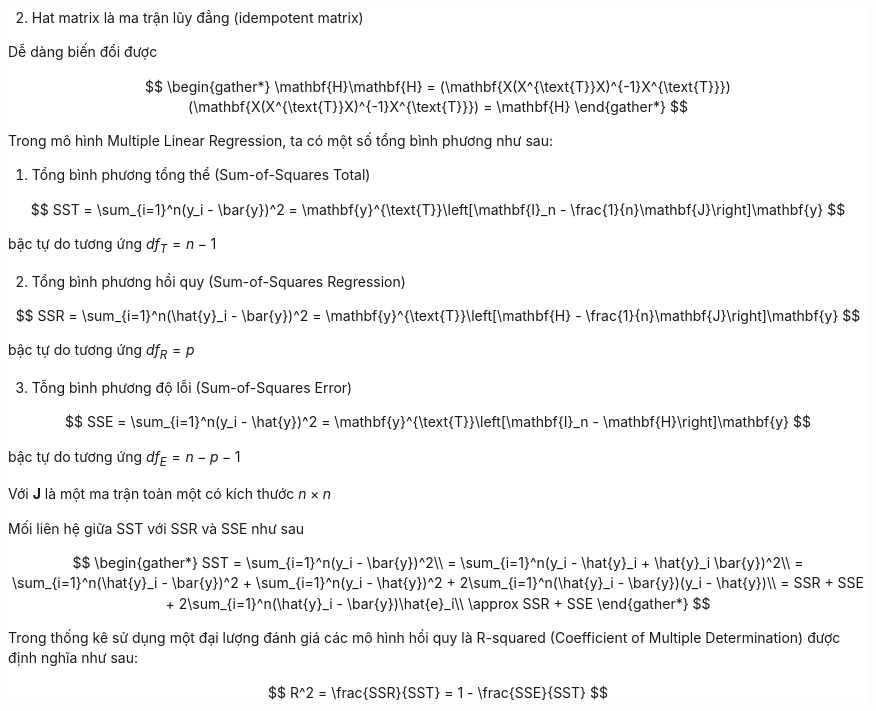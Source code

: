 2) Hat matrix là ma trận lũy đẳng (idempotent matrix)

Dễ dàng biến đổi được

$$
\begin{gather*}
\mathbf{H}\mathbf{H} = (\mathbf{X(X^{\text{T}}X)^{-1}X^{\text{T}}})(\mathbf{X(X^{\text{T}}X)^{-1}X^{\text{T}}}) = \mathbf{H}
\end{gather*}
$$

Trong mô hình Multiple Linear Regression, ta có một số tổng bình phương như sau:

1) Tổng bình phương tổng thể (Sum-of-Squares Total)

$$
SST = \sum_{i=1}^n(y_i - \bar{y})^2 = \mathbf{y}^{\text{T}}\left[\mathbf{I}_n - \frac{1}{n}\mathbf{J}\right]\mathbf{y}
$$

bậc tự do tương ứng $df_T = n - 1$

2) Tổng bình phương hồi quy (Sum-of-Squares Regression)

$$
SSR = \sum_{i=1}^n(\hat{y}_i - \bar{y})^2 = \mathbf{y}^{\text{T}}\left[\mathbf{H} - \frac{1}{n}\mathbf{J}\right]\mathbf{y}
$$

bậc tự do tương ứng $df_R = p$

3) Tỗng bình phương độ lỗi (Sum-of-Squares Error)

$$
SSE = \sum_{i=1}^n(y_i - \hat{y})^2 = \mathbf{y}^{\text{T}}\left[\mathbf{I}_n - \mathbf{H}\right]\mathbf{y}
$$

bậc tự do tương ứng $df_E = n - p - 1$

Với $\mathbf{J}$ là một ma trận toàn một có kích thước $n \times n$

Mối liên hệ giữa SST với SSR và SSE như sau

$$
\begin{gather*}
SST =  \sum_{i=1}^n(y_i - \bar{y})^2\\
=  \sum_{i=1}^n(y_i - \hat{y}_i + \hat{y}_i \bar{y})^2\\
= \sum_{i=1}^n(\hat{y}_i - \bar{y})^2 +  \sum_{i=1}^n(y_i - \hat{y})^2 + 2\sum_{i=1}^n(\hat{y}_i - \bar{y})(y_i - \hat{y})\\
= SSR + SSE + 2\sum_{i=1}^n(\hat{y}_i - \bar{y})\hat{e}_i\\
\approx SSR + SSE
\end{gather*}
$$

Trong thống kê sử dụng một đại lượng đánh giá các mô hình hồi quy là R-squared (Coefficient of Multiple Determination) được định nghĩa như sau:

$$
R^2 = \frac{SSR}{SST} = 1 - \frac{SSE}{SST}
$$
